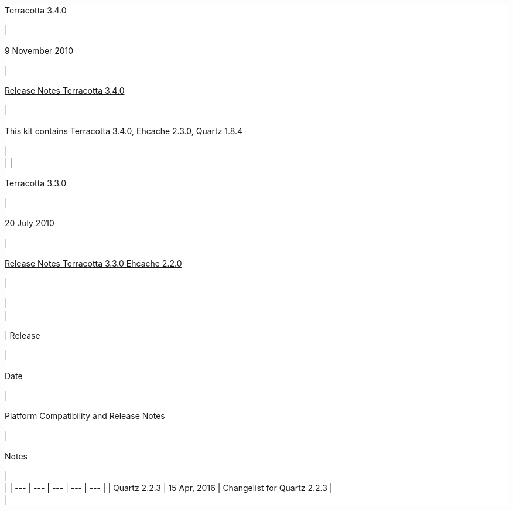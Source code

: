 Terracotta 3.4.0

 | 

9 November 2010

 | 

[Release Notes Terracotta 3.4.0](Release+Notes+Terracotta+3.4.0)

 | 

This kit contains Terracotta 3.4.0, Ehcache 2.3.0, Quartz 1.8.4

 |   
 |
| 

Terracotta 3.3.0

 | 

20 July 2010

 | 

[Release Notes Terracotta 3.3.0 Ehcache 2.2.0](Release+Notes+Terracotta+3.3.0+Ehcache+2.2.0)

 | 

  


 |   
 |

| 
Release

 | 

Date

 | 

Platform Compatibility and Release Notes

 | 

Notes

 |   
 |
| --- | --- | --- | --- | --- |
| Quartz 2.2.3 | 15 Apr, 2016 | [Changelist for Quartz 2.2.3](https://jira.terracotta.org/jira/browse/QTZ/?selectedTab=com.atlassian.jira.jira-projects-plugin:changelog-panel) |   
 | 
